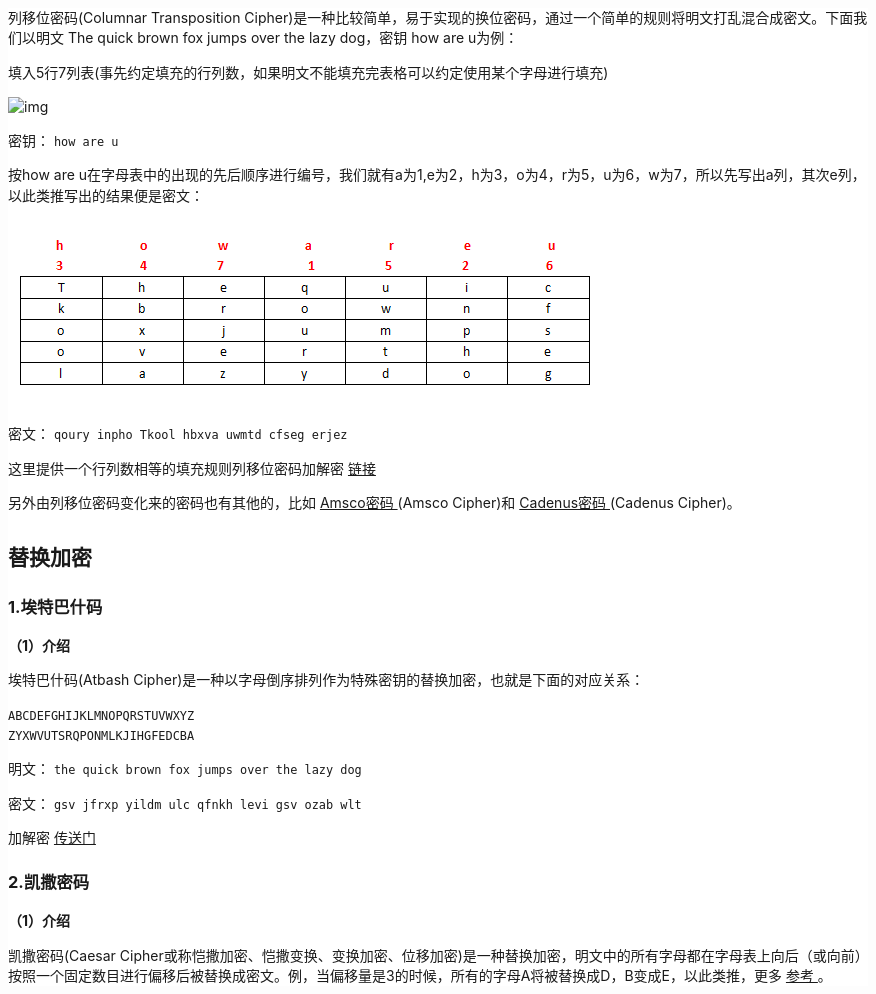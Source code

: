 列移位密码(Columnar Transposition Cipher)是一种比较简单，易于实现的换位密码，通过一个简单的规则将明文打乱混合成密文。下面我们以明文 The quick brown fox jumps over the lazy dog，密钥 how are u为例：

填入5行7列表(事先约定填充的行列数，如果明文不能填充完表格可以约定使用某个字母进行填充)

![img](http://blog.neargle.com/SecNewsBak/image/drops/20160711/2016071103145728301.png)

密钥： `how are u`

按how are u在字母表中的出现的先后顺序进行编号，我们就有a为1,e为2，h为3，o为4，r为5，u为6，w为7，所以先写出a列，其次e列，以此类推写出的结果便是密文：

![img](Untitled.assets/2016071103150019394.png)

密文： `qoury inpho Tkool hbxva uwmtd cfseg erjez`

这里提供一个行列数相等的填充规则列移位密码加解密 [链接](http://www.practicalcryptography.com/ciphers/classical-era/columnar-transposition/)

另外由列移位密码变化来的密码也有其他的，比如 [Amsco密码 ](http://www.thonky.com/kryptos/amsco-cipher)(Amsco Cipher)和 [Cadenus密码 ](http://www.thonky.com/kryptos/cadenus-cipher)(Cadenus Cipher)。

## 替换加密

### 1.埃特巴什码

**（1）介绍**

埃特巴什码(Atbash Cipher)是一种以字母倒序排列作为特殊密钥的替换加密，也就是下面的对应关系：

```
ABCDEFGHIJKLMNOPQRSTUVWXYZ
ZYXWVUTSRQPONMLKJIHGFEDCBA
```

明文： `the quick brown fox jumps over the lazy dog`

密文： `gsv jfrxp yildm ulc qfnkh levi gsv ozab wlt`

加解密 [传送门](http://www.practicalcryptography.com/ciphers/classical-era/atbash-cipher/)

### 2.凯撒密码

**（1）介绍**

凯撒密码(Caesar Cipher或称恺撒加密、恺撒变换、变换加密、位移加密)是一种替换加密，明文中的所有字母都在字母表上向后（或向前）按照一个固定数目进行偏移后被替换成密文。例，当偏移量是3的时候，所有的字母A将被替换成D，B变成E，以此类推，更多 [参考 ](https://en.wikipedia.org/wiki/Caesar_cipher)。
